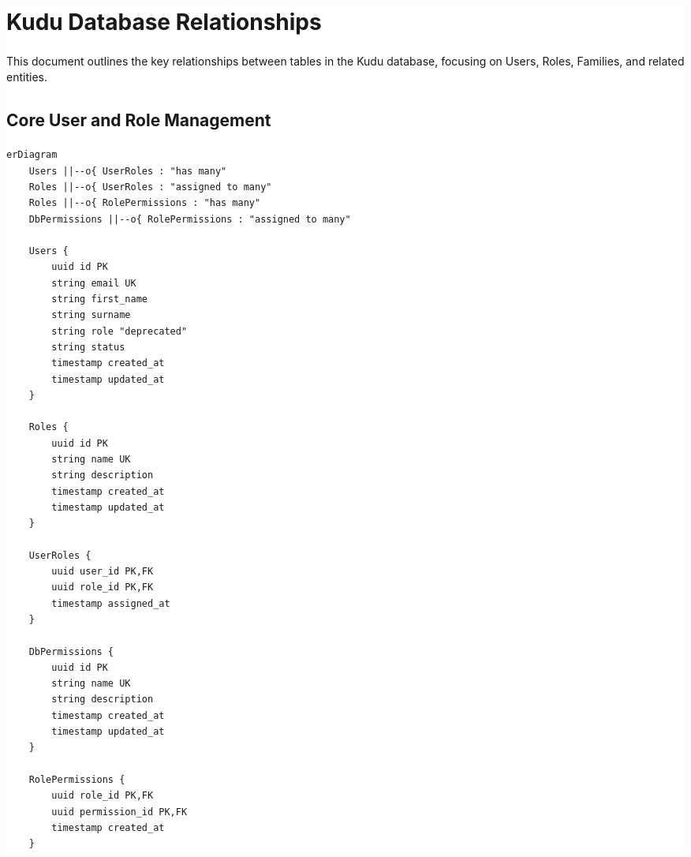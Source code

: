 # Kudu Database Relationships

This document outlines the key relationships between tables in the Kudu database, focusing on Users, Roles, Families, and related entities.

## Core User and Role Management

```mermaid
erDiagram
    Users ||--o{ UserRoles : "has many"
    Roles ||--o{ UserRoles : "assigned to many"
    Roles ||--o{ RolePermissions : "has many"
    DbPermissions ||--o{ RolePermissions : "assigned to many"
    
    Users {
        uuid id PK
        string email UK
        string first_name
        string surname
        string role "deprecated"
        string status
        timestamp created_at
        timestamp updated_at
    }
    
    Roles {
        uuid id PK
        string name UK
        string description
        timestamp created_at
        timestamp updated_at
    }
    
    UserRoles {
        uuid user_id PK,FK
        uuid role_id PK,FK
        timestamp assigned_at
    }
    
    DbPermissions {
        uuid id PK
        string name UK
        string description
        timestamp created_at
        timestamp updated_at
    }
    
    RolePermissions {
        uuid role_id PK,FK
        uuid permission_id PK,FK
        timestamp created_at
    }
```
